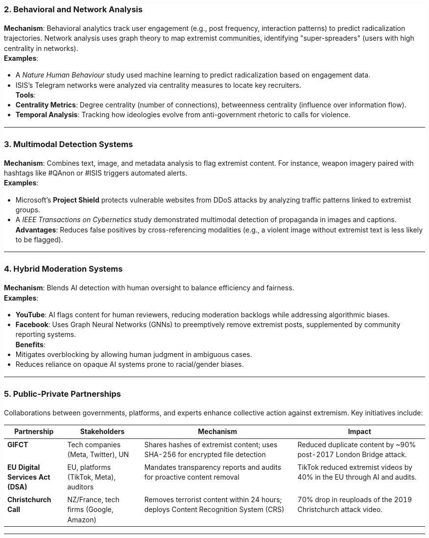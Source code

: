 
### **2. Behavioral and Network Analysis**  
**Mechanism**: Behavioral analytics track user engagement (e.g., post frequency, interaction patterns) to predict radicalization trajectories. Network analysis uses graph theory to map extremist communities, identifying "super-spreaders" (users with high centrality in networks).  
**Examples**:  
- A *Nature Human Behaviour* study used machine learning to predict radicalization based on engagement data.  
- ISIS’s Telegram networks were analyzed via centrality measures to locate key recruiters.  
**Tools**:  
- **Centrality Metrics**: Degree centrality (number of connections), betweenness centrality (influence over information flow).  
- **Temporal Analysis**: Tracking how ideologies evolve from anti-government rhetoric to calls for violence.  

---

### **3. Multimodal Detection Systems**  
**Mechanism**: Combines text, image, and metadata analysis to flag extremist content. For instance, weapon imagery paired with hashtags like #QAnon or #ISIS triggers automated alerts.  
**Examples**:  
- Microsoft’s **Project Shield** protects vulnerable websites from DDoS attacks by analyzing traffic patterns linked to extremist groups.  
- A *IEEE Transactions on Cybernetics* study demonstrated multimodal detection of propaganda in images and captions.  
**Advantages**: Reduces false positives by cross-referencing modalities (e.g., a violent image without extremist text is less likely to be flagged).  

---

### **4. Hybrid Moderation Systems**  
**Mechanism**: Blends AI detection with human oversight to balance efficiency and fairness.  
**Examples**:  
- **YouTube**: AI flags content for human reviewers, reducing moderation backlogs while addressing algorithmic biases.  
- **Facebook**: Uses Graph Neural Networks (GNNs) to preemptively remove extremist posts, supplemented by community reporting systems.  
**Benefits**:  
- Mitigates overblocking by allowing human judgment in ambiguous cases.  
- Reduces reliance on opaque AI systems prone to racial/gender biases.  

---

### **5. Public-Private Partnerships**  
Collaborations between governments, platforms, and experts enhance collective action against extremism. Key initiatives include:  

| **Partnership**          | **Stakeholders**                          | **Mechanism**                                                                 | **Impact**                                                                 |
|--------------------------|-------------------------------------------|-----------------------------------------------------------------------------|---------------------------------------------------------------------------|
| **GIFCT**                | Tech companies (Meta, Twitter), UN        | Shares hashes of extremist content; uses SHA-256 for encrypted file detection | Reduced duplicate content by ~90% post-2017 London Bridge attack.          |
| **EU Digital Services Act (DSA)** | EU, platforms (TikTok, Meta), auditors | Mandates transparency reports and audits for proactive content removal       | TikTok reduced extremist videos by 40% in the EU through AI and audits.     |
| **Christchurch Call**    | NZ/France, tech firms (Google, Amazon)    | Removes terrorist content within 24 hours; deploys Content Recognition System (CRS) | 70% drop in reuploads of the 2019 Christchurch attack video.               |

---